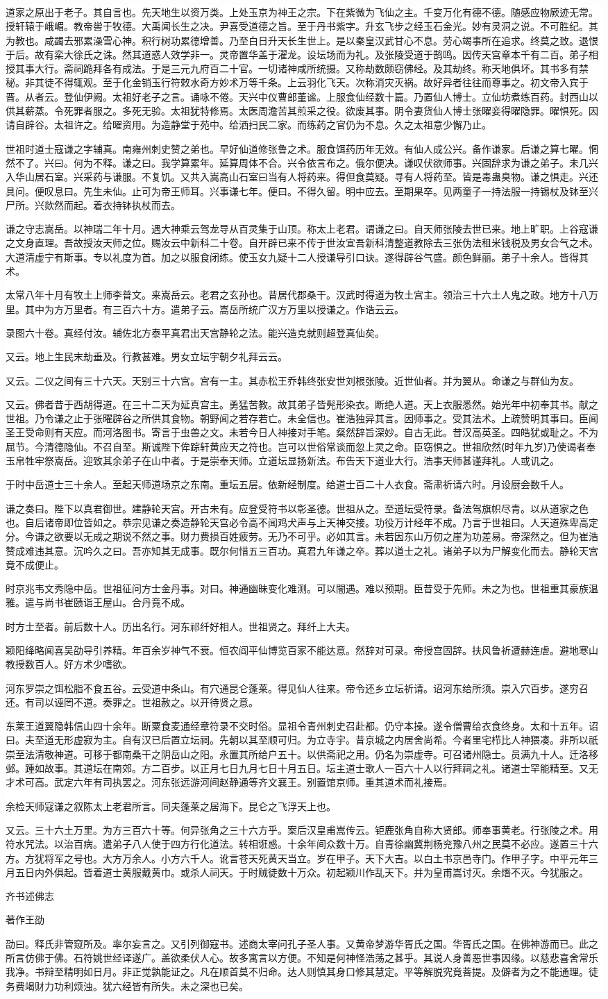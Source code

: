 道家之原出于老子。其自言也。先天地生以资万类。上处玉京为神王之宗。下在紫微为飞仙之主。千变万化有德不德。随感应物厥迹无常。授轩辕于峨嵋。教帝喾于牧德。大禹闻长生之决。尹喜受道德之旨。至于丹书紫字。升玄飞步之经玉石金光。妙有灵洞之说。不可胜纪。其为教也。咸蠲去邪累澡雪心神。积行树功累德增善。乃至白日升天长生世上。是以秦皇汉武甘心不息。劳心竭事所在追求。终莫之致。退恨于后。故有栾大徐氏之诛。然其道惑人效学非一。灵帝置华盖于濯龙。设坛场而为礼。及张陵受道于鹄鸣。因传天宫章本千有二百。弟子相授其事大行。斋祠跪拜各有成法。于是三元九府百二十官。一切诸神咸所统摄。又称劫数颇窃佛经。及其劫终。称天地俱坏。其书多有禁秘。非其徒不得辄观。至于化金销玉行符敕水奇方妙术万等千条。上云羽化飞天。次称消灾灭祸。故好异者往往而尊事之。初文帝入宾于晋。从者云。登仙伊阙。太祖好老子之言。诵咏不倦。天兴中仪曹郎董谧。上服食仙经数十篇。乃置仙人博士。立仙坊煮练百药。封西山以供其薪蒸。令死罪者服之。多死无验。太祖犹特修焉。太医周澹苦其煎采之役。欲废其事。阴令妻货仙人博士张曜妾得曜隐罪。曜惧死。因请自辟谷。太祖许之。给曜资用。为造静堂于苑中。给洒扫民二家。而练药之官仍为不息。久之太祖意少懈乃止。  

世祖时道士寇谦之字辅真。南雍州刺史赞之弟也。早好仙道修张鲁之术。服食饵药历年无效。有仙人成公兴。备作谦家。后谦之算七曜。惘然不了。兴曰。何为不释。谦之曰。我学算累年。延算周体不合。兴令依言布之。俄尔便决。谦叹伏欲师事。兴固辞求为谦之弟子。未几兴入华山居石室。兴采药与谦服。不复饥。又共入嵩高山石室曰当有人将药来。得但食莫疑。寻有人将药至。皆是毒蛊臭物。谦之惧走。兴还具问。便叹息曰。先生未仙。止可为帝王师耳。兴事谦七年。便曰。不得久留。明中应去。至期果卒。见两童子一持法服一持锡杖及钵至兴尸所。兴欻然而起。着衣持钵执杖而去。  

谦之守志嵩岳。以神瑞二年十月。遇大神乘云驾龙导从百灵集于山顶。称太上老君。谓谦之曰。自天师张陵去世已来。地上旷职。上谷寇谦之文身直理。吾故授汝天师之位。赐汝云中新科二十卷。自开辟已来不传于世汝宣吾新科清整道教除去三张伪法租米钱税及男女合气之术。大道清虚宁有斯事。专以礼度为首。加之以服食闭练。使玉女九疑十二人授谦导引口诀。遂得辟谷气盛。颜色鲜丽。弟子十余人。皆得其术。  

太常八年十月有牧土上师李普文。来嵩岳云。老君之玄孙也。昔居代郡桑干。汉武时得道为牧土宫主。领治三十六土人鬼之政。地方十八万里。其中为方万里者。有三百六十方。遣弟子云。嵩岳所统广汉方万里以授谦之。作诰云云。  

录图六十卷。真经付汝。辅佐北方泰平真君出天宫静轮之法。能兴造克就则超登真仙矣。  

又云。地上生民末劫垂及。行教甚难。男女立坛宇朝夕礼拜云云。  

又云。二仪之间有三十六天。天别三十六宫。宫有一主。其赤松王乔韩终张安世刘根张陵。近世仙者。并为翼从。命谦之与群仙为友。  

又云。佛者昔于西胡得道。在三十二天为延真宫主。勇猛苦教。故其弟子皆髡形染衣。断绝人道。天上衣服悉然。始光年中初奉其书。献之世祖。乃令谦之止于张曜辟谷之所供其食物。朝野闻之若存若亡。未全信也。崔浩独异其言。因师事之。受其法术。上疏赞明其事曰。臣闻圣王受命则有天应。而河洛图书。寄言于虫兽之文。未若今日人神接对手笔。粲然辞旨深妙。自古无此。昔汉高英圣。四皓犹或耻之。不为屈节。今清德隐仙。不召自至。斯诚陛下侔踪轩黄应天之符也。岂可以世俗常谈而忽上灵之命。臣窃惧之。世祖欣然(时年九岁)乃使谒者奉玉帛牲牢祭嵩岳。迎致其余弟子在山中者。于是崇奉天师。立道坛显扬新法。布告天下道业大行。浩事天师甚谨拜礼。人或讥之。  

于时中岳道士三十余人。至起天师道场京之东南。重坛五层。依新经制度。给道士百二十人衣食。斋肃祈请六时。月设厨会数千人。  

谦之奏曰。陛下以真君御世。建静轮天宫。开古未有。应登受符书以彰圣德。世祖从之。至道坛受符录。备法驾旗帜尽青。以从道家之色也。自后诸帝即位皆如之。恭宗见谦之奏造静轮天宫必令高不闻鸡犬声与上天神交接。功役万计经年不成。乃言于世祖曰。人天道殊卑高定分。今谦之欲要以无成之期说不然之事。财力费损百姓疲劳。无乃不可乎。必如其言。未若因东山万仞之崖为功差易。帝深然之。但为崔浩赞成难违其意。沉吟久之曰。吾亦知其无成事。既尔何惜五三百功。真君九年谦之卒。葬以道士之礼。诸弟子以为尸解变化而去。静轮天宫竟不成便止。  

时京兆韦文秀隐中岳。世祖征问方士金丹事。对曰。神通幽昧变化难测。可以闇遇。难以预期。臣昔受于先师。未之为也。世祖重其豪族温雅。遣与尚书崔赜诣王屋山。合丹竟不成。  

时方士至者。前后数十人。历出名行。河东祁纤好相人。世祖贤之。拜纤上大夫。  

颖阳绛略闻喜吴劭导引养精。年百余岁神气不衰。恒农阎平仙博览百家不能达意。然辞对可录。帝授宫固辞。扶风鲁祈遭赫连虐。避地寒山教授数百人。好方术少嗜欲。  

河东罗崇之饵松脂不食五谷。云受道中条山。有穴通昆仑蓬莱。得见仙人往来。帝令还乡立坛祈请。诏河东给所须。崇入穴百步。遂穷召还。有司以诬罔不道。奏罪之。世祖赦之。以开待贤之意。  

东莱王道翼隐韩信山四十余年。断粟食麦通经章符录不交时俗。显祖令青州刺史召赴都。仍守本操。遂令僧曹给衣食终身。太和十五年。诏曰。夫至道无形虚寂为主。自有汉已后置立坛祠。先朝以其至顺可归。为立寺宇。昔京城之内居舍尚希。今者里宅栉比人神猥凑。非所以祇崇至法清敬神道。可移于都南桑干之阴岳山之阳。永置其所给户五十。以供斋祀之用。仍名为崇虚寺。可召诸州隐士。员满九十人。迁洛移邺。踵如故事。其道坛在南郊。方二百步。以正月七日九月七日十月五日。坛主道士歌人一百六十人以行拜祠之礼。诸道士罕能精至。又无才术可高。武定六年有司执罢之。河东张远游河间赵静通等齐文襄王。别置馆京师。重其道术而礼接焉。  

余检天师寇谦之叙陈太上老君所言。同夫蓬莱之居海下。昆仑之飞浮天上也。  

又云。三十六土万里。为方三百六十等。何异张角之三十六方乎。案后汉皇甫嵩传云。钜鹿张角自称大贤郎。师奉事黄老。行张陵之术。用符水咒法。以治百病。遣弟子八人使于四方行化道法。转相诳惑。十余年间众数十万。自青徐幽冀荆杨兖豫八州之民莫不必应。遂置三十六方。方犹将军之号也。大方万余人。小方六千人。讹言苍天死黄天当立。岁在甲子。天下大吉。以白土书京邑寺门。作甲子字。中平元年三月五日内外俱起。皆着道士黄服戴黄巾。或杀人祠天。于时贼徒数十万众。初起颖川作乱天下。并为皇甫嵩讨灭。余熸不灭。今犹服之。  

齐书述佛志  

著作王劭  

劭曰。释氏非管窥所及。率尔妄言之。又引列御寇书。述商太宰问孔子圣人事。又黄帝梦游华胥氏之国。华胥氏之国。在佛神游而已。此之所言仿佛于佛。石符姚世经译遂广。盖欲柔伏人心。故多寓言以方便。不知是何神怪浩荡之甚乎。其说人身善恶世事因缘。以慈悲喜舍常乐我净。书辩至精明如日月。非正觉孰能证之。凡在顺首莫不归命。达人则慎其身口修其慧定。平等解脱究竟菩提。及僻者为之不能通理。徒务费竭财力功利烦浊。犹六经皆有所失。未之深也已矣。  
